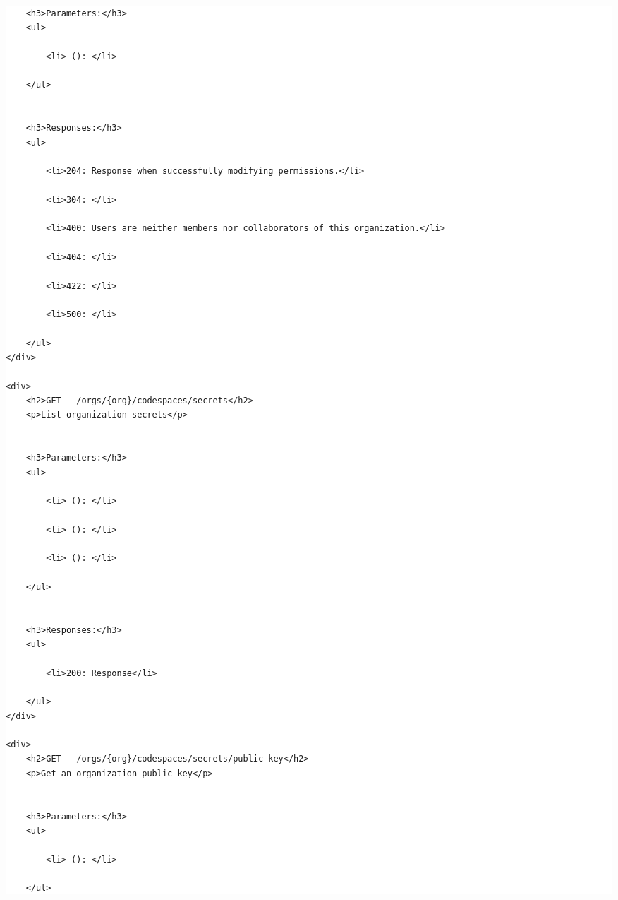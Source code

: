 
        <h3>Parameters:</h3>
        <ul>

            <li> (): </li>

        </ul>


        <h3>Responses:</h3>
        <ul>

            <li>204: Response when successfully modifying permissions.</li>

            <li>304: </li>

            <li>400: Users are neither members nor collaborators of this organization.</li>

            <li>404: </li>

            <li>422: </li>

            <li>500: </li>

        </ul>
    </div>

    <div>
        <h2>GET - /orgs/{org}/codespaces/secrets</h2>
        <p>List organization secrets</p>


        <h3>Parameters:</h3>
        <ul>

            <li> (): </li>

            <li> (): </li>

            <li> (): </li>

        </ul>


        <h3>Responses:</h3>
        <ul>

            <li>200: Response</li>

        </ul>
    </div>

    <div>
        <h2>GET - /orgs/{org}/codespaces/secrets/public-key</h2>
        <p>Get an organization public key</p>


        <h3>Parameters:</h3>
        <ul>

            <li> (): </li>

        </ul>
